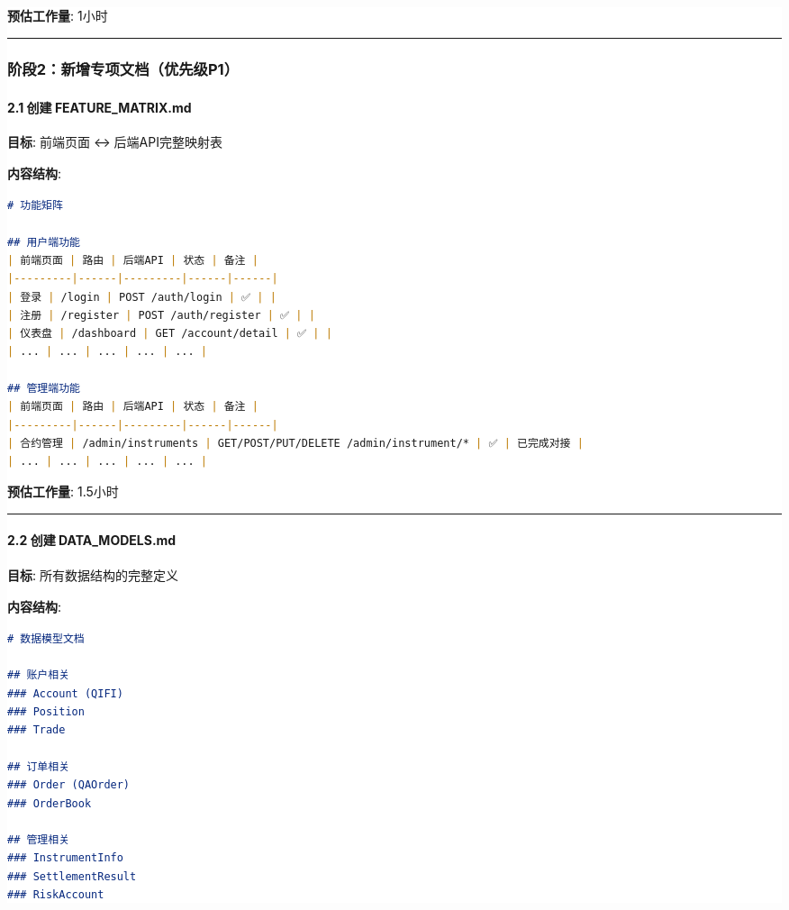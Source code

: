 **预估工作量**: 1小时

---

### 阶段2：新增专项文档（优先级P1）

#### 2.1 创建 FEATURE_MATRIX.md
**目标**: 前端页面 ↔ 后端API完整映射表

**内容结构**:
```markdown
# 功能矩阵

## 用户端功能
| 前端页面 | 路由 | 后端API | 状态 | 备注 |
|---------|------|---------|------|------|
| 登录 | /login | POST /auth/login | ✅ | |
| 注册 | /register | POST /auth/register | ✅ | |
| 仪表盘 | /dashboard | GET /account/detail | ✅ | |
| ... | ... | ... | ... | ... |

## 管理端功能
| 前端页面 | 路由 | 后端API | 状态 | 备注 |
|---------|------|---------|------|------|
| 合约管理 | /admin/instruments | GET/POST/PUT/DELETE /admin/instrument/* | ✅ | 已完成对接 |
| ... | ... | ... | ... | ... |
```

**预估工作量**: 1.5小时

---

#### 2.2 创建 DATA_MODELS.md
**目标**: 所有数据结构的完整定义

**内容结构**:
```markdown
# 数据模型文档

## 账户相关
### Account (QIFI)
### Position
### Trade

## 订单相关
### Order (QAOrder)
### OrderBook

## 管理相关
### InstrumentInfo
### SettlementResult
### RiskAccount
```

